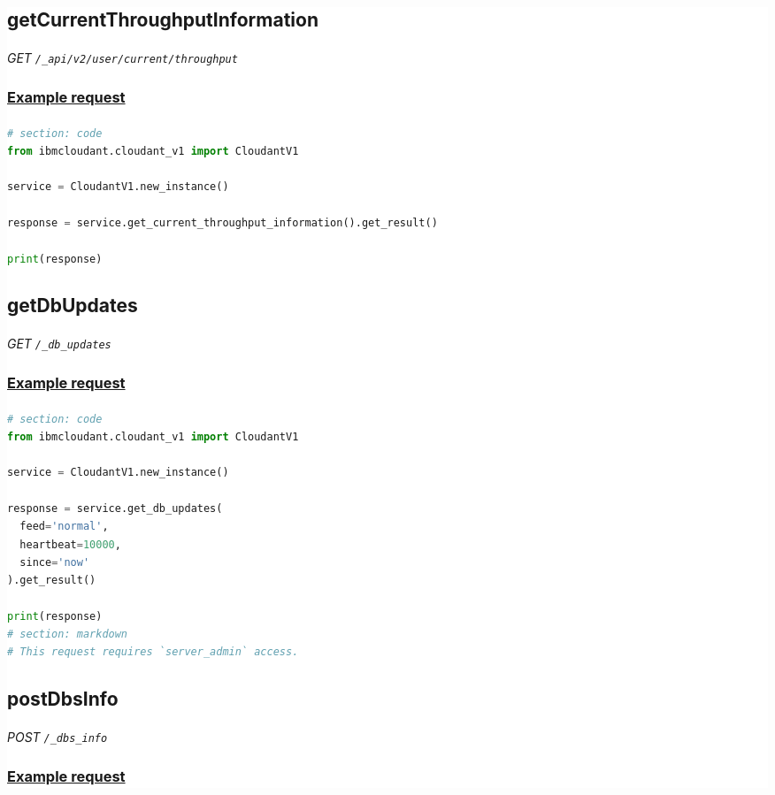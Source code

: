 ## getCurrentThroughputInformation

_GET `/_api/v2/user/current/throughput`_

### [Example request](snippets/getCurrentThroughputInformation/example_request.py)

[embedmd]:# (snippets/getCurrentThroughputInformation/example_request.py)
```py
# section: code
from ibmcloudant.cloudant_v1 import CloudantV1

service = CloudantV1.new_instance()

response = service.get_current_throughput_information().get_result()

print(response)
```

## getDbUpdates

_GET `/_db_updates`_

### [Example request](snippets/getDbUpdates/example_request.py)

[embedmd]:# (snippets/getDbUpdates/example_request.py)
```py
# section: code
from ibmcloudant.cloudant_v1 import CloudantV1

service = CloudantV1.new_instance()

response = service.get_db_updates(
  feed='normal',
  heartbeat=10000,
  since='now'
).get_result()

print(response)
# section: markdown
# This request requires `server_admin` access.
```

## postDbsInfo

_POST `/_dbs_info`_

### [Example request](snippets/postDbsInfo/example_request.py)
